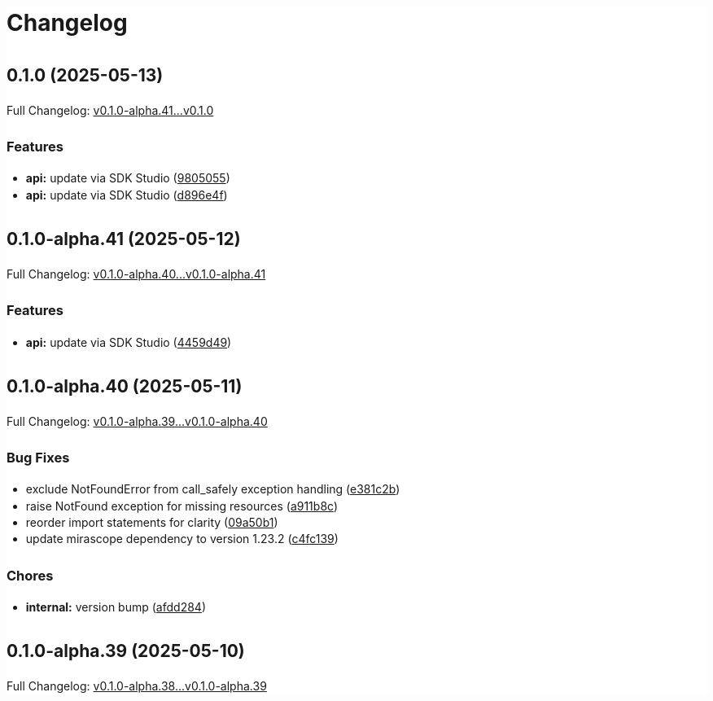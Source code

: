# Changelog

## 0.1.0 (2025-05-13)

Full Changelog: [v0.1.0-alpha.41...v0.1.0](https://github.com/Mirascope/lilypad-sdk-python/compare/v0.1.0-alpha.41...v0.1.0)

### Features

* **api:** update via SDK Studio ([9805055](https://github.com/Mirascope/lilypad-sdk-python/commit/980505521e4e11c176ad9deb4e2887e4daeacc86))
* **api:** update via SDK Studio ([d896e4f](https://github.com/Mirascope/lilypad-sdk-python/commit/d896e4f29d1d88be2387c9e1ccf79510b347d869))

## 0.1.0-alpha.41 (2025-05-12)

Full Changelog: [v0.1.0-alpha.40...v0.1.0-alpha.41](https://github.com/Mirascope/lilypad-sdk-python/compare/v0.1.0-alpha.40...v0.1.0-alpha.41)

### Features

* **api:** update via SDK Studio ([4459d49](https://github.com/Mirascope/lilypad-sdk-python/commit/4459d49b138842c1e22142c1fc809ef138b95c5e))

## 0.1.0-alpha.40 (2025-05-11)

Full Changelog: [v0.1.0-alpha.39...v0.1.0-alpha.40](https://github.com/Mirascope/lilypad-sdk-python/compare/v0.1.0-alpha.39...v0.1.0-alpha.40)

### Bug Fixes

* exclude NotFoundError from call_safely exception handling ([e381c2b](https://github.com/Mirascope/lilypad-sdk-python/commit/e381c2b3cc0d6d0669ad703916803ed27b26fa7c))
* raise NotFound exception for missing resources ([a911b8c](https://github.com/Mirascope/lilypad-sdk-python/commit/a911b8c2c3352f7d36b7628c3b69c8cd6efd11d1))
* reorder import statements for clarity ([09a50b1](https://github.com/Mirascope/lilypad-sdk-python/commit/09a50b1c4a251e3e8b4f1276eb3f9215d58dee06))
* update mirascope dependency to version 1.23.2 ([c4fc139](https://github.com/Mirascope/lilypad-sdk-python/commit/c4fc139132e3130ceb01e4b96464e99c0d6567ce))


### Chores

* **internal:** version bump ([afdd284](https://github.com/Mirascope/lilypad-sdk-python/commit/afdd284ec43be7683cd9e1a363a0050e9ba9c12b))

## 0.1.0-alpha.39 (2025-05-10)

Full Changelog: [v0.1.0-alpha.38...v0.1.0-alpha.39](https://github.com/Mirascope/lilypad-sdk-python/compare/v0.1.0-alpha.38...v0.1.0-alpha.39)
